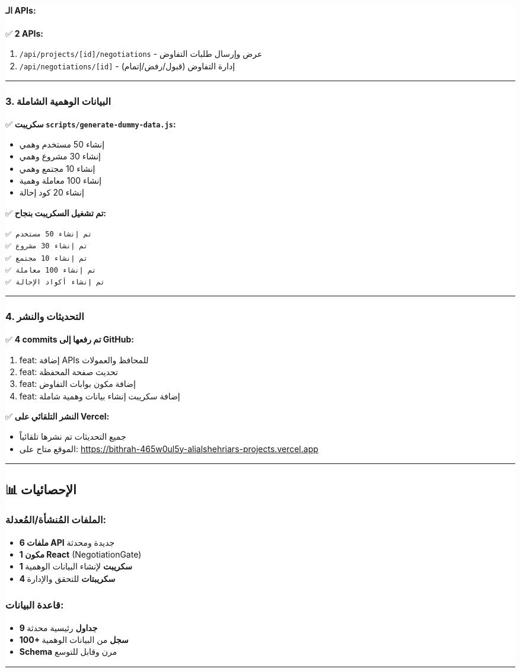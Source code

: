 #### الـ APIs:
✅ **2 APIs:**
1. `/api/projects/[id]/negotiations` - عرض وإرسال طلبات التفاوض
2. `/api/negotiations/[id]` - إدارة التفاوض (قبول/رفض/إتمام)

---

### 3. البيانات الوهمية الشاملة

✅ **سكريبت `scripts/generate-dummy-data.js`:**
- إنشاء 50 مستخدم وهمي
- إنشاء 30 مشروع وهمي
- إنشاء 10 مجتمع وهمي
- إنشاء 100 معاملة وهمية
- إنشاء 20 كود إحالة

✅ **تم تشغيل السكريبت بنجاح:**
```
✅ تم إنشاء 50 مستخدم
✅ تم إنشاء 30 مشروع
✅ تم إنشاء 10 مجتمع
✅ تم إنشاء 100 معاملة
✅ تم إنشاء أكواد الإحالة
```

---

### 4. التحديثات والنشر

✅ **4 commits تم رفعها إلى GitHub:**
1. feat: إضافة APIs للمحافظ والعمولات
2. feat: تحديث صفحة المحفظة
3. feat: إضافة مكون بوابات التفاوض
4. feat: إضافة سكريبت إنشاء بيانات وهمية شاملة

✅ **النشر التلقائي على Vercel:**
- جميع التحديثات تم نشرها تلقائياً
- الموقع متاح على: https://bithrah-465w0ul5y-alialshehriars-projects.vercel.app

---

## 📊 الإحصائيات

### الملفات المُنشأة/المُعدلة:
- **6 ملفات API** جديدة ومحدثة
- **1 مكون React** (NegotiationGate)
- **1 سكريبت** لإنشاء البيانات الوهمية
- **4 سكريبتات** للتحقق والإدارة

### قاعدة البيانات:
- **9 جداول** رئيسية محدثة
- **100+ سجل** من البيانات الوهمية
- **Schema** مرن وقابل للتوسع

---